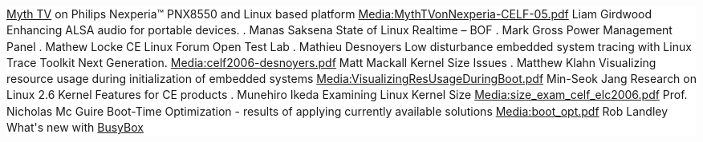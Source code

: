 <td align="left"><a href="http://elinux.org/Myth_TV" title="Myth TV">Myth TV</a> on Philips Nexperia™ PNX8550 and Linux based platform</td>
<td align="left"><a href="http://elinux.org/images/d/da/MythTVonNexperia-CELF-05.pdf" title="MythTVonNexperia-CELF-05.pdf">Media:MythTVonNexperia-CELF-05.pdf</a></td>
</tr>
<tr class="even">
<td align="left">Liam Girdwood</td>
<td align="left">Enhancing ALSA audio for portable devices.</td>
<td align="left">.</td>
</tr>
<tr class="odd">
<td align="left">Manas Saksena</td>
<td align="left">State of Linux Realtime – BOF</td>
<td align="left">.</td>
</tr>
<tr class="even">
<td align="left">Mark Gross</td>
<td align="left">Power Management Panel</td>
<td align="left">.</td>
</tr>
<tr class="odd">
<td align="left">Mathew Locke</td>
<td align="left">CE Linux Forum Open Test Lab</td>
<td align="left">.</td>
</tr>
<tr class="even">
<td align="left">Mathieu Desnoyers</td>
<td align="left">Low disturbance embedded system tracing with Linux Trace Toolkit Next Generation.</td>
<td align="left"><a href="http://elinux.org/images/3/32/Celf2006-desnoyers.pdf" title="Celf2006-desnoyers.pdf">Media:celf2006-desnoyers.pdf</a></td>
</tr>
<tr class="odd">
<td align="left">Matt Mackall</td>
<td align="left">Kernel Size Issues</td>
<td align="left">.</td>
</tr>
<tr class="even">
<td align="left">Matthew Klahn</td>
<td align="left">Visualizing resource usage during initialization of embedded systems</td>
<td align="left"><a href="http://elinux.org/images/8/80/VisualizingResUsageDuringBoot.pdf" title="VisualizingResUsageDuringBoot.pdf">Media:VisualizingResUsageDuringBoot.pdf</a></td>
</tr>
<tr class="odd">
<td align="left">Min-Seok Jang</td>
<td align="left">Research on Linux 2.6 Kernel Features for CE products</td>
<td align="left">.</td>
</tr>
<tr class="even">
<td align="left">Munehiro Ikeda</td>
<td align="left">Examining Linux Kernel Size</td>
<td align="left"><a href="http://elinux.org/images/f/f3/Size_exam_celf_elc2006.pdf" title="Size exam celf elc2006.pdf">Media:size_exam_celf_elc2006.pdf</a></td>
</tr>
<tr class="odd">
<td align="left">Prof. Nicholas Mc Guire</td>
<td align="left">Boot-Time Optimization - results of applying currently available solutions</td>
<td align="left"><a href="http://elinux.org/images/2/23/Boot_opt.pdf" title="Boot opt.pdf">Media:boot_opt.pdf</a></td>
</tr>
<tr class="even">
<td align="left">Rob Landley</td>
<td align="left">What's new with <a href="http://elinux.org/BusyBox" title="BusyBox">BusyBox</a></td>